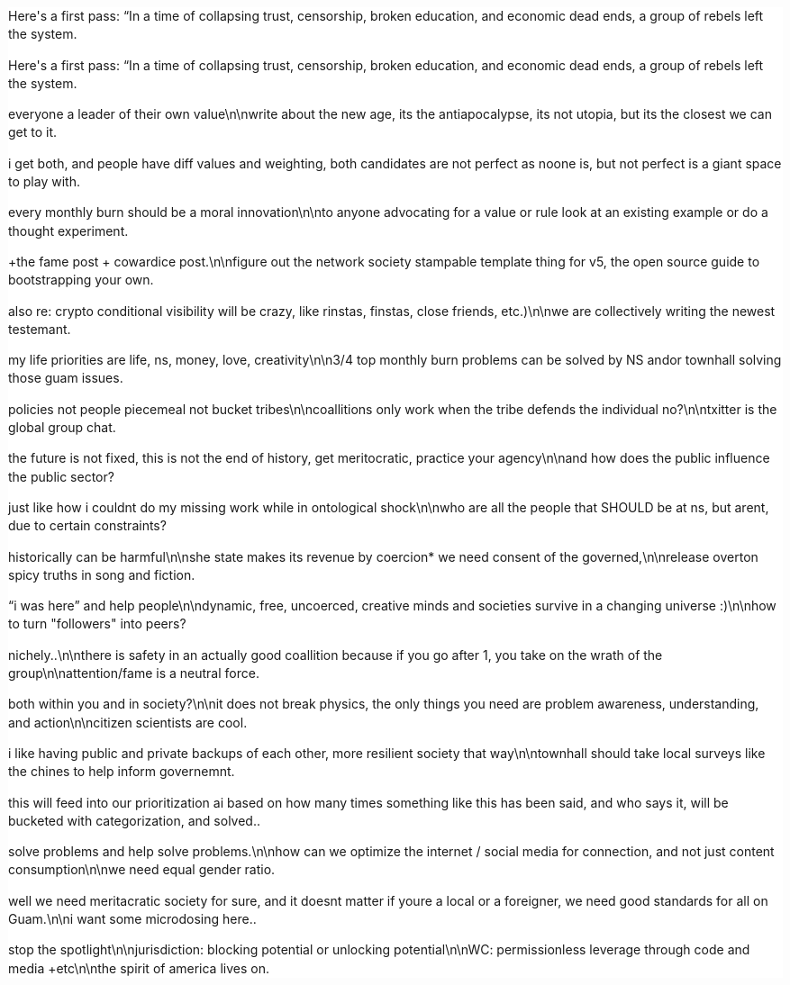 Here's a first pass: “In a time of collapsing trust, censorship, broken education, and economic dead ends, a group of rebels left the system.

Here's a first pass: “In a time of collapsing trust, censorship, broken education, and economic dead ends, a group of rebels left the system.

everyone a leader of their own value\n\nwrite about the new age, its the antiapocalypse, its not utopia, but its the closest we can get to it.

i get both, and people have diff values and weighting, both candidates are not perfect as noone is, but not perfect is a giant space to play with.

every monthly burn should be a moral innovation\n\nto anyone advocating for a value or rule look at an existing example or do a thought experiment.

+the fame post + cowardice post.\n\nfigure out the network society stampable template thing for v5, the open source guide to bootstrapping your own.

also re: crypto conditional visibility will be crazy, like rinstas, finstas, close friends, etc.)\n\nwe are collectively writing the newest testemant.

my life priorities are life, ns, money, love, creativity\n\n3/4 top monthly burn problems can be solved by NS andor townhall solving those guam issues.

policies not people piecemeal not bucket tribes\n\ncoallitions only work when the tribe defends the individual no?\n\ntxitter is the global group chat.

the future is not fixed, this is not the end of history, get meritocratic, practice your agency\n\nand how does the public influence the public sector?

just like how i couldnt do my missing work while in ontological shock\n\nwho are all the people that SHOULD be at ns, but arent, due to certain constraints?

historically can be harmful\n\nshe state makes its revenue by coercion* we need consent of the governed,\n\nrelease overton spicy truths in song and fiction.

“i was here” and help people\n\ndynamic, free, uncoerced, creative minds and societies survive in a changing universe :)\n\nhow to turn "followers" into peers?

nichely..\n\nthere is safety in an actually good coallition because if you go after 1, you take on the wrath of the group\n\nattention/fame is a neutral force.

both within you and in society?\n\nit does not break physics, the only things you need are problem awareness, understanding, and action\n\ncitizen scientists are cool.

i like having public and private backups of each other, more resilient society that way\n\ntownhall should take local surveys like the chines to help inform governemnt.

this will feed into our prioritization ai based on how many times something like this has been said, and who says it, will be bucketed with categorization, and solved..

solve problems and help solve problems.\n\nhow can we optimize the internet / social media for connection, and not just content consumption\n\nwe need equal gender ratio.

well we need meritacratic society for sure, and it doesnt matter if youre a local or a foreigner, we need good standards for all on Guam.\n\ni want some microdosing here..

stop the spotlight\n\njurisdiction: blocking potential or unlocking potential\n\nWC: permissionless leverage through code and media +etc\n\nthe spirit of america lives on.
